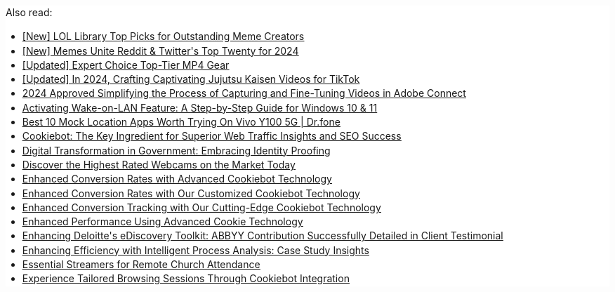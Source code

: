 <ins class="adsbygoogle"
     style="display:block"
     data-ad-format="autorelaxed"
     data-ad-client="ca-pub-7571918770474297"
     data-ad-slot="1223367746"></ins>



<ins class="adsbygoogle"
     style="display:block"
     data-ad-client="ca-pub-7571918770474297"
     data-ad-slot="8358498916"
     data-ad-format="auto"
     data-full-width-responsive="true"></ins>

<span class="atpl-alsoreadstyle">Also read:</span>
<div><ul>
<li><a href="https://extra-guidance.techidaily.com/new-lol-library-top-picks-for-outstanding-meme-creators/"><u>[New] LOL Library  Top Picks for Outstanding Meme Creators</u></a></li>
<li><a href="https://twitter-videos.techidaily.com/new-memes-unite-reddit-and-twitters-top-twenty-for-2024/"><u>[New] Memes Unite  Reddit & Twitter's Top Twenty for 2024</u></a></li>
<li><a href="https://some-techniques.techidaily.com/updated-expert-choice-top-tier-mp4-gear/"><u>[Updated] Expert Choice  Top-Tier MP4 Gear</u></a></li>
<li><a href="https://tiktok-video-files.techidaily.com/updated-in-2024-crafting-captivating-jujutsu-kaisen-videos-for-tiktok/"><u>[Updated] In 2024, Crafting Captivating Jujutsu Kaisen Videos for TikTok</u></a></li>
<li><a href="https://screen-capture.techidaily.com/2024-approved-simplifying-the-process-of-capturing-and-fine-tuning-videos-in-adobe-connect/"><u>2024 Approved  Simplifying the Process of Capturing and Fine-Tuning Videos in Adobe Connect</u></a></li>
<li><a href="https://win-forum.techidaily.com/activating-wake-on-lan-feature-a-step-by-step-guide-for-windows-10-and-11/"><u>Activating Wake-on-LAN Feature: A Step-by-Step Guide for Windows 10 & 11</u></a></li>
<li><a href="https://fake-location.techidaily.com/best-10-mock-location-apps-worth-trying-on-vivo-y100-5g-drfone-by-drfone-virtual-android/"><u>Best 10 Mock Location Apps Worth Trying On Vivo Y100 5G | Dr.fone</u></a></li>
<li><a href="https://solve-latest.techidaily.com/cookiebot-the-key-ingredient-for-superior-web-traffic-insights-and-seo-success/"><u>Cookiebot: The Key Ingredient for Superior Web Traffic Insights and SEO Success</u></a></li>
<li><a href="https://solve-latest.techidaily.com/digital-transformation-in-government-embracing-identity-proofing/"><u>Digital Transformation in Government: Embracing Identity Proofing</u></a></li>
<li><a href="https://hardware-tips.techidaily.com/discover-the-highest-rated-webcams-on-the-market-today/"><u>Discover the Highest Rated Webcams on the Market Today</u></a></li>
<li><a href="https://solve-latest.techidaily.com/enhanced-conversion-rates-with-advanced-cookiebot-technology/"><u>Enhanced Conversion Rates with Advanced Cookiebot Technology</u></a></li>
<li><a href="https://solve-latest.techidaily.com/enhanced-conversion-rates-with-our-customized-cookiebot-technology/"><u>Enhanced Conversion Rates with Our Customized Cookiebot Technology</u></a></li>
<li><a href="https://solve-latest.techidaily.com/enhanced-conversion-tracking-with-our-cutting-edge-cookiebot-technology/"><u>Enhanced Conversion Tracking with Our Cutting-Edge Cookiebot Technology</u></a></li>
<li><a href="https://solve-latest.techidaily.com/enhanced-performance-using-advanced-cookie-technology/"><u>Enhanced Performance Using Advanced Cookie Technology</u></a></li>
<li><a href="https://solve-latest.techidaily.com/enhancing-deloittes-ediscovery-toolkit-abbyy-contribution-successfully-detailed-in-client-testimonial/"><u>Enhancing Deloitte's eDiscovery Toolkit: ABBYY Contribution Successfully Detailed in Client Testimonial</u></a></li>
<li><a href="https://solve-latest.techidaily.com/enhancing-efficiency-with-intelligent-process-analysis-case-study-insights/"><u>Enhancing Efficiency with Intelligent Process Analysis: Case Study Insights</u></a></li>
<li><a href="https://extra-lessons.techidaily.com/essential-streamers-for-remote-church-attendance/"><u>Essential Streamers for Remote Church Attendance</u></a></li>
<li><a href="https://solve-latest.techidaily.com/experience-tailored-browsing-sessions-through-cookiebot-integration/"><u>Experience Tailored Browsing Sessions Through Cookiebot Integration</u></a></li>